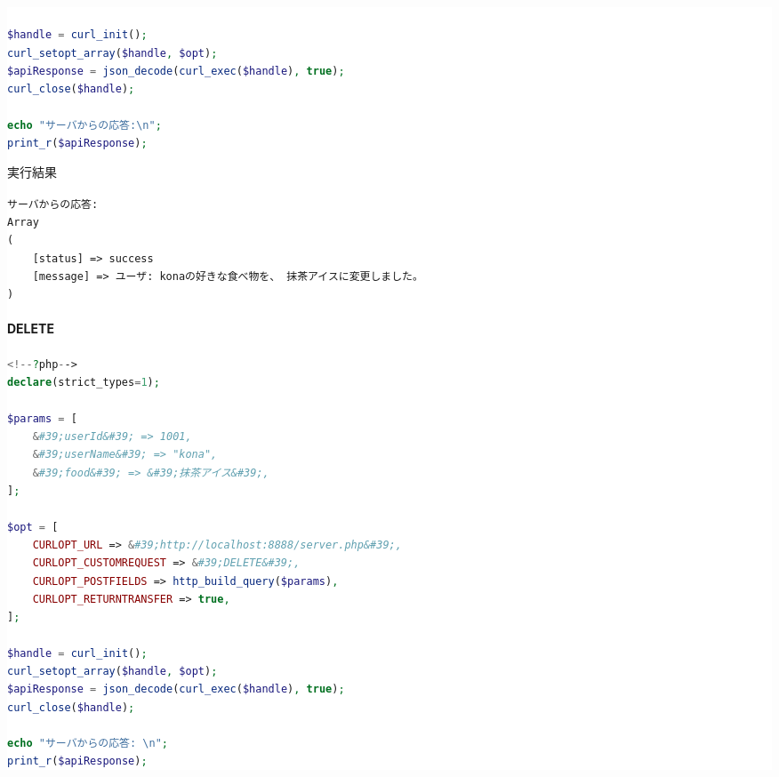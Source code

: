 ```php

$handle = curl_init();
curl_setopt_array($handle, $opt);
$apiResponse = json_decode(curl_exec($handle), true);
curl_close($handle);

echo "サーバからの応答:\n";
print_r($apiResponse);

```


実行結果

```
サーバからの応答:
Array
(
    [status] => success
    [message] => ユーザ: konaの好きな食べ物を、 抹茶アイスに変更しました。
)
```


#### DELETE

```php
<!--?php-->
declare(strict_types=1);

$params = [
    &#39;userId&#39; => 1001,
    &#39;userName&#39; => "kona",
    &#39;food&#39; => &#39;抹茶アイス&#39;,
];

$opt = [
    CURLOPT_URL => &#39;http://localhost:8888/server.php&#39;,
    CURLOPT_CUSTOMREQUEST => &#39;DELETE&#39;,
    CURLOPT_POSTFIELDS => http_build_query($params),
    CURLOPT_RETURNTRANSFER => true,
];

$handle = curl_init();
curl_setopt_array($handle, $opt);
$apiResponse = json_decode(curl_exec($handle), true);
curl_close($handle);

echo "サーバからの応答: \n";
print_r($apiResponse);

```

